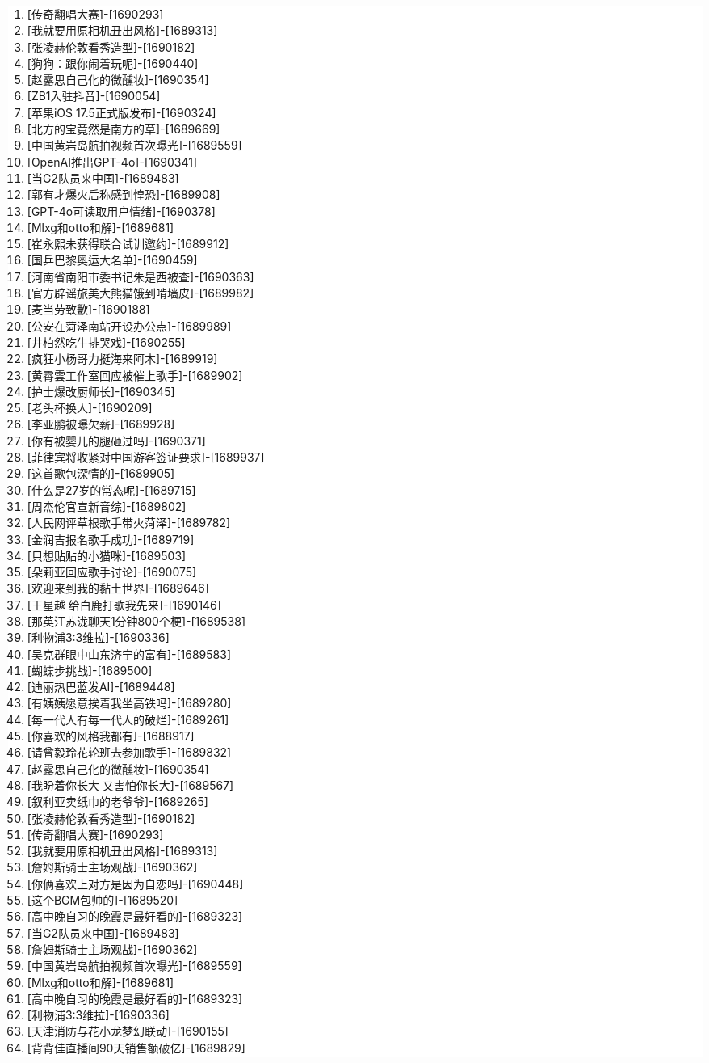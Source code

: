 1. [传奇翻唱大赛]-[1690293]
1. [我就要用原相机丑出风格]-[1689313]
1. [张凌赫伦敦看秀造型]-[1690182]
1. [狗狗：跟你闹着玩呢]-[1690440]
1. [赵露思自己化的微醺妆]-[1690354]
1. [ZB1入驻抖音]-[1690054]
1. [苹果iOS 17.5正式版发布]-[1690324]
1. [北方的宝竟然是南方的草]-[1689669]
1. [中国黄岩岛航拍视频首次曝光]-[1689559]
1. [OpenAI推出GPT-4o]-[1690341]
1. [当G2队员来中国]-[1689483]
1. [郭有才爆火后称感到惶恐]-[1689908]
1. [GPT-4o可读取用户情绪]-[1690378]
1. [Mlxg和otto和解]-[1689681]
1. [崔永熙未获得联合试训邀约]-[1689912]
1. [国乒巴黎奥运大名单]-[1690459]
1. [河南省南阳市委书记朱是西被查]-[1690363]
1. [官方辟谣旅美大熊猫饿到啃墙皮]-[1689982]
1. [麦当劳致歉]-[1690188]
1. [公安在菏泽南站开设办公点]-[1689989]
1. [井柏然吃牛排哭戏]-[1690255]
1. [疯狂小杨哥力挺海来阿木]-[1689919]
1. [黄霄雲工作室回应被催上歌手]-[1689902]
1. [护士爆改厨师长]-[1690345]
1. [老头杯换人]-[1690209]
1. [李亚鹏被曝欠薪]-[1689928]
1. [你有被婴儿的腿砸过吗]-[1690371]
1. [菲律宾将收紧对中国游客签证要求]-[1689937]
1. [这首歌包深情的]-[1689905]
1. [什么是27岁的常态呢]-[1689715]
1. [周杰伦官宣新音综]-[1689802]
1. [人民网评草根歌手带火菏泽]-[1689782]
1. [金润吉报名歌手成功]-[1689719]
1. [只想贴贴的小猫咪]-[1689503]
1. [朵莉亚回应歌手讨论]-[1690075]
1. [欢迎来到我的黏土世界]-[1689646]
1. [王星越 给白鹿打歌我先来]-[1690146]
1. [那英汪苏泷聊天1分钟800个梗]-[1689538]
1. [利物浦3:3维拉]-[1690336]
1. [吴克群眼中山东济宁的富有]-[1689583]
1. [蝴蝶步挑战]-[1689500]
1. [迪丽热巴蓝发AI]-[1689448]
1. [有姨姨愿意挨着我坐高铁吗]-[1689280]
1. [每一代人有每一代人的破烂]-[1689261]
1. [你喜欢的风格我都有]-[1688917]
1. [请曾毅玲花轮班去参加歌手]-[1689832]
1. [赵露思自己化的微醺妆]-[1690354]
1. [我盼着你长大 又害怕你长大]-[1689567]
1. [叙利亚卖纸巾的老爷爷]-[1689265]
1. [张凌赫伦敦看秀造型]-[1690182]
1. [传奇翻唱大赛]-[1690293]
1. [我就要用原相机丑出风格]-[1689313]
1. [詹姆斯骑士主场观战]-[1690362]
1. [你俩喜欢上对方是因为自恋吗]-[1690448]
1. [这个BGM包帅的]-[1689520]
1. [高中晚自习的晚霞是最好看的]-[1689323]
1. [当G2队员来中国]-[1689483]
1. [詹姆斯骑士主场观战]-[1690362]
1. [中国黄岩岛航拍视频首次曝光]-[1689559]
1. [Mlxg和otto和解]-[1689681]
1. [高中晚自习的晚霞是最好看的]-[1689323]
1. [利物浦3:3维拉]-[1690336]
1. [天津消防与花小龙梦幻联动]-[1690155]
1. [背背佳直播间90天销售额破亿]-[1689829]